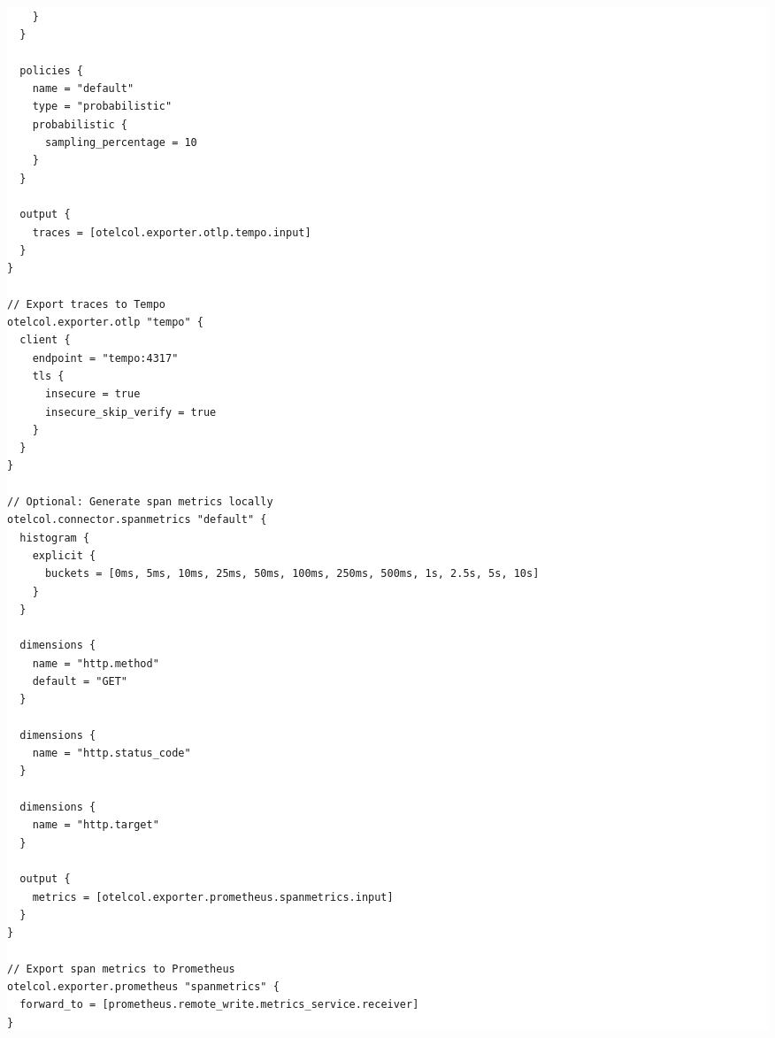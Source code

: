 ```hcl
    }
  }
  
  policies {
    name = "default"
    type = "probabilistic"
    probabilistic {
      sampling_percentage = 10
    }
  }

  output {
    traces = [otelcol.exporter.otlp.tempo.input]
  }
}

// Export traces to Tempo
otelcol.exporter.otlp "tempo" {
  client {
    endpoint = "tempo:4317"
    tls {
      insecure = true
      insecure_skip_verify = true
    }
  }
}

// Optional: Generate span metrics locally
otelcol.connector.spanmetrics "default" {
  histogram {
    explicit {
      buckets = [0ms, 5ms, 10ms, 25ms, 50ms, 100ms, 250ms, 500ms, 1s, 2.5s, 5s, 10s]
    }
  }

  dimensions {
    name = "http.method"
    default = "GET"
  }

  dimensions {
    name = "http.status_code"
  }

  dimensions {
    name = "http.target"
  }

  output {
    metrics = [otelcol.exporter.prometheus.spanmetrics.input]
  }
}

// Export span metrics to Prometheus
otelcol.exporter.prometheus "spanmetrics" {
  forward_to = [prometheus.remote_write.metrics_service.receiver]
}
```

